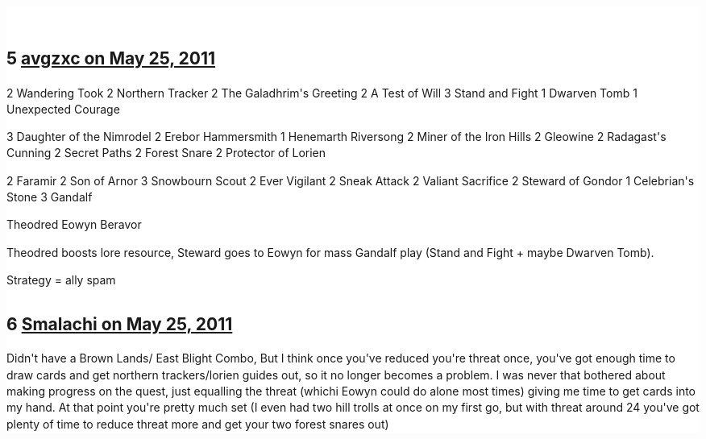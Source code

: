  

## 5 [avgzxc on May 25, 2011](https://community.fantasyflightgames.com/topic/47291-one-core-set-solo-play-50-card-deck-thread/?do=findComment&comment=474519)

2 Wandering Took
2 Northern Tracker
2 The Galadhrim's Greeting
2 A Test of Will
3 Stand and Fight
1 Dwarven Tomb
1 Unexpected Courage

3 Daughter of the Nimrodel
2 Erebor Hammersmith
1 Henemarth Riversong
2 Miner of the Iron Hills
2 Gleowine
2 Radagast's Cunning
2 Secret Paths
2 Forest Snare
2 Protector of Lorien

2 Faramir
2 Son of Arnor
3 Snowbourn Scout
2 Ever Vigilant
2 Sneak Attack
2 Valiant Sacrifice
2 Steward of Gondor
1 Celebrian's Stone
3 Gandalf

Theodred
Eowyn
Beravor

Theodred boosts lore resource, Steward goes to Eowyn for mass Gandalf play (Stand and Fight + maybe Dwarven Tomb).

Strategy = ally spam

## 6 [Smalachi on May 25, 2011](https://community.fantasyflightgames.com/topic/47291-one-core-set-solo-play-50-card-deck-thread/?do=findComment&comment=474521)

Didn't have a Brown Lands/ East Blight Combo, But I think once you've reduced you're threat once, you've got enough time to draw cards and get northern trackers/lorien guides out, so it no longer becomes a problem. I was never that bothered about making progress on the quest, just equalling the threat (whichi Eowyn could do alone most times) giving me time to get cards into my hand. At that point you're pretty much set (I even had two hill trolls at once on my first go, but with threat around 24 you've got plenty of time to reduce threat more and get your two forest snares out)

